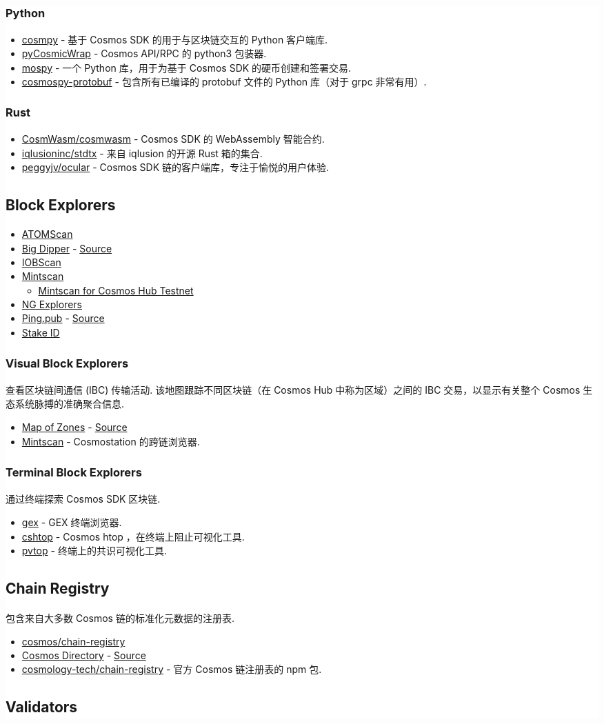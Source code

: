 ### Python

* [cosmpy](https://github.com/fetchai/cosmpy) - 基于 Cosmos SDK 的用于与区块链交互的 Python 客户端库.
* [pyCosmicWrap](https://github.com/ChihuahuaChain/pyCosmicWrap/) - Cosmos API/RPC 的 python3 包装器.
* [mospy](https://github.com/ctrl-Felix/mospy) - 一个 Python 库，用于为基于 Cosmos SDK 的硬币创建和签署交易.
* [cosmospy-protobuf](https://github.com/ctrl-Felix/cosmospy-protobuf) - 包含所有已编译的 protobuf 文件的 Python 库（对于 grpc 非常有用）.

### Rust

* [CosmWasm/cosmwasm](https://github.com/CosmWasm/cosmwasm) - Cosmos SDK 的 WebAssembly 智能合约.
* [iqlusioninc/stdtx](https://github.com/iqlusioninc/crates) - 来自 iqlusion 的开源 Rust 箱的集合.
* [peggyjv/ocular](https://github.com/peggyjv/ocular) - Cosmos SDK 链的客户端库，专注于愉悦的用户体验.

## Block Explorers

* [ATOMScan](https://atomscan.com)
* [Big Dipper](https://bigdipper.live) - [Source](https://github.com/forbole/big-dipper-2.0-cosmos)
* [IOBScan](https://ibc.iobscan.io/)
* [Mintscan](https://www.mintscan.io)
    * [Mintscan for Cosmos Hub Testnet](https://cosmoshub-testnet.mintscan.io/cosmoshub-testnet)
* [NG Explorers](https://explorers.guru/)
* [Ping.pub](https://ping.pub) - [Source](https://github.com/ping-pub/explorer)
* [Stake ID](https://stake.id)

### Visual Block Explorers

查看区块链间通信 (IBC) 传输活动. 该地图跟踪不同区块链（在 Cosmos Hub 中称为区域）之间的 IBC 交易，以显示有关整个 Cosmos 生态系统脉搏的准确聚合信息.

* [Map of Zones](https://mapofzones.com/?period=24) - [Source](https://github.com/mapofzones)
* [Mintscan](https://hub.mintscan.io) - Cosmostation 的跨链浏览器.

### Terminal Block Explorers

通过终端探索 Cosmos SDK 区块链.

* [gex](https://github.com/cosmos/gex) - GEX 终端浏览器.
* [cshtop](https://github.com/gsk967/cshtop) - Cosmos htop ，在终端上阻止可视化工具.
* [pvtop](https://github.com/blockpane/pvtop) - 终端上的共识可视化工具.

## Chain Registry

包含来自大多数 Cosmos 链的标准化元数据的注册表.

* [cosmos/chain-registry](https://github.com/cosmos/chain-registry/)
* [Cosmos Directory](https://cosmos.directory) - [Source](https://github.com/eco-stake/cosmos-directory)
* [cosmology-tech/chain-registry](https://github.com/cosmology-tech/chain-registry) - 官方 Cosmos 链注册表的 npm 包.

## Validators
